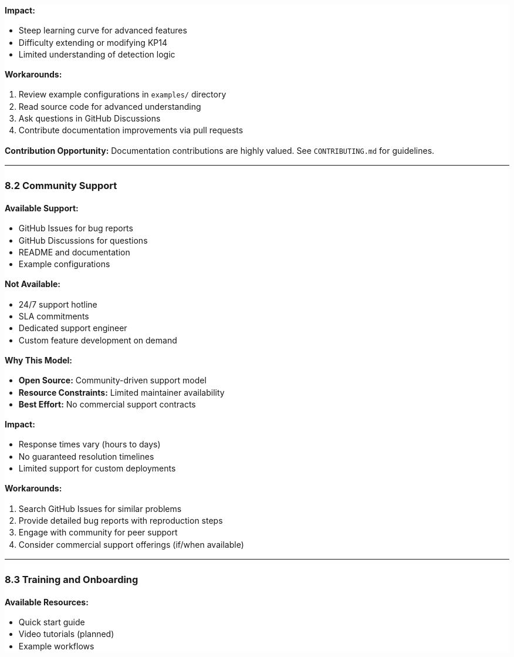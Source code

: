 **Impact:**
- Steep learning curve for advanced features
- Difficulty extending or modifying KP14
- Limited understanding of detection logic

**Workarounds:**
1. Review example configurations in `examples/` directory
2. Read source code for advanced understanding
3. Ask questions in GitHub Discussions
4. Contribute documentation improvements via pull requests

**Contribution Opportunity:**
Documentation contributions are highly valued. See `CONTRIBUTING.md` for guidelines.

---

### 8.2 Community Support

**Available Support:**
- GitHub Issues for bug reports
- GitHub Discussions for questions
- README and documentation
- Example configurations

**Not Available:**
- 24/7 support hotline
- SLA commitments
- Dedicated support engineer
- Custom feature development on demand

**Why This Model:**
- **Open Source:** Community-driven support model
- **Resource Constraints:** Limited maintainer availability
- **Best Effort:** No commercial support contracts

**Impact:**
- Response times vary (hours to days)
- No guaranteed resolution timelines
- Limited support for custom deployments

**Workarounds:**
1. Search GitHub Issues for similar problems
2. Provide detailed bug reports with reproduction steps
3. Engage with community for peer support
4. Consider commercial support offerings (if/when available)

---

### 8.3 Training and Onboarding

**Available Resources:**
- Quick start guide
- Video tutorials (planned)
- Example workflows
